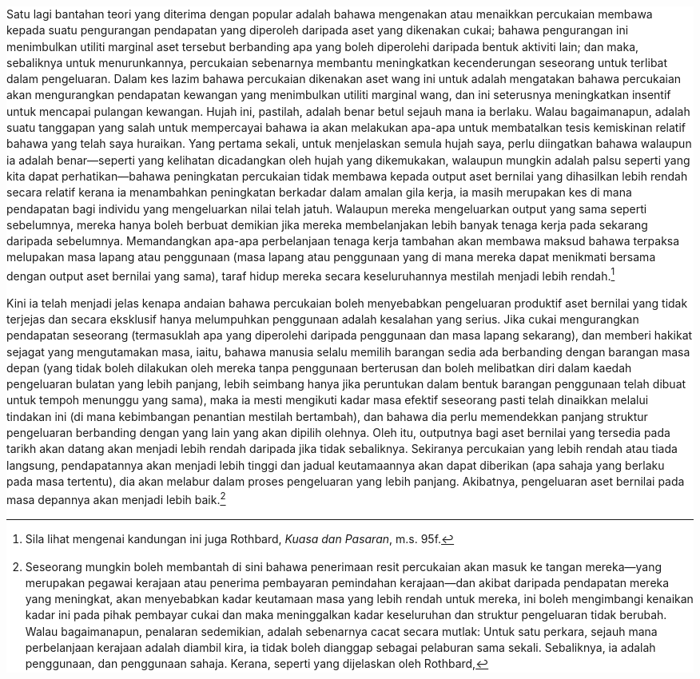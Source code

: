 Satu lagi bantahan teori yang diterima dengan popular adalah bahawa mengenakan atau menaikkan percukaian membawa kepada suatu pengurangan pendapatan yang diperoleh daripada aset yang dikenakan cukai; bahawa pengurangan ini menimbulkan utiliti marginal aset tersebut berbanding apa yang boleh diperolehi daripada bentuk aktiviti lain; dan maka, sebaliknya untuk menurunkannya, percukaian sebenarnya membantu meningkatkan kecenderungan seseorang untuk terlibat dalam pengeluaran. Dalam kes lazim bahawa percukaian dikenakan aset wang ini untuk adalah mengatakan bahawa percukaian akan mengurangkan pendapatan kewangan yang menimbulkan utiliti marginal wang, dan ini seterusnya meningkatkan insentif untuk mencapai pulangan kewangan. Hujah ini, pastilah, adalah benar betul sejauh mana ia berlaku. Walau bagaimanapun, adalah suatu tanggapan yang salah untuk mempercayai bahawa ia akan melakukan apa-apa untuk membatalkan tesis kemiskinan relatif bahawa yang telah saya huraikan. Yang pertama sekali, untuk menjelaskan semula hujah saya, perlu diingatkan bahawa walaupun ia adalah benar—seperti yang kelihatan dicadangkan oleh hujah yang dikemukakan, walaupun mungkin adalah palsu seperti yang kita dapat perhatikan—bahawa peningkatan percukaian tidak membawa kepada output aset bernilai yang dihasilkan lebih rendah secara relatif kerana ia menambahkan peningkatan berkadar dalam amalan gila kerja, ia masih merupakan kes di mana pendapatan bagi individu yang mengeluarkan nilai telah jatuh. Walaupun mereka mengeluarkan output yang sama seperti sebelumnya, mereka hanya boleh berbuat demikian jika mereka membelanjakan lebih banyak tenaga kerja pada sekarang daripada sebelumnya. Memandangkan apa-apa perbelanjaan tenaga kerja tambahan akan membawa maksud bahawa terpaksa melupakan masa lapang atau penggunaan (masa lapang atau penggunaan yang di mana mereka dapat menikmati bersama dengan output aset bernilai yang sama), taraf hidup mereka secara keseluruhannya mestilah menjadi lebih rendah.[^6]

Kini ia telah menjadi jelas kenapa andaian bahawa percukaian boleh menyebabkan pengeluaran produktif aset bernilai yang tidak terjejas dan secara eksklusif hanya melumpuhkan penggunaan adalah kesalahan yang serius. Jika cukai mengurangkan pendapatan seseorang (termasuklah apa yang diperolehi daripada penggunaan dan masa lapang sekarang), dan memberi hakikat sejagat yang mengutamakan masa, iaitu, bahawa manusia selalu memilih barangan sedia ada berbanding dengan barangan masa depan (yang tidak boleh dilakukan oleh mereka tanpa penggunaan berterusan dan boleh melibatkan diri dalam kaedah pengeluaran bulatan yang lebih panjang, lebih seimbang hanya jika peruntukan dalam bentuk barangan penggunaan telah dibuat untuk tempoh menunggu yang sama), maka ia mesti mengikuti kadar masa efektif seseorang pasti telah dinaikkan melalui tindakan ini (di mana kebimbangan penantian mestilah bertambah), dan bahawa dia perlu memendekkan panjang struktur pengeluaran berbanding dengan yang lain yang akan dipilih olehnya. Oleh itu, outputnya bagi aset bernilai yang tersedia pada tarikh akan datang akan menjadi lebih rendah daripada jika tidak sebaliknya. Sekiranya percukaian yang lebih rendah atau tiada langsung, pendapatannya akan menjadi lebih tinggi dan jadual keutamaannya akan dapat diberikan (apa sahaja yang berlaku pada masa tertentu), dia akan melabur dalam proses pengeluaran yang lebih panjang. Akibatnya, pengeluaran aset bernilai pada masa depannya akan menjadi lebih baik.[^7]


[^1]: Analisis bersifat deskriptif khususnya mengenai percukaian telah diberikan, sebagai contohnya, oleh Paul Samuelson, *Ekonomi*, Edisi ke-10 (New York: McGraw Hill, 1976), bab 9; Roger L. Miller, *Ekonomi Masa Kini*, Edisi ke-6 (New York: Harper dan Row, 1988), bab 6.
[^2]: Jean Baptiste Say, *Suatu Risalah mengenai Ekonomi Politik* (New York: Augustus M. Kelley, 1964), m.s. 446–47.
[^3]: Ibid., m.s. 446; mengenai analisis ekonomi percukaian oleh Say sila lihat juga Murray N. Rothbard, “Misteri bagi Percukaian Neutral,” *Jurnal Cato* (Fall, 1981), terutamanya m.s. 551–54.
[^4]: Sila lihat ini juga Murray N. Rothbard, *Manusia, Ekonomi, dan Kerajaan* (Los Angeles: Nash, 1970), bab 12.8; idem, *Kuasa dan Pasaran* (Kansas City: Sheed Andrews dan McMeel, 1977), bab 4, 1–3.
[^5]: Sila lihat Say, Suatu Risalah mengenai Ekonomi Politik, m.s. 448.
[^6]: Sila lihat mengenai kandungan ini juga Rothbard, *Kuasa dan Pasaran*, m.s. 95f.
[^7]: Seseorang mungkin boleh membantah di sini bahawa penerimaan resit percukaian akan masuk ke tangan mereka—yang merupakan pegawai kerajaan atau penerima pembayaran pemindahan kerajaan—dan akibat daripada pendapatan mereka yang meningkat, akan menyebabkan kadar keutamaan masa yang lebih rendah untuk mereka, ini boleh mengimbangi kenaikan kadar ini pada pihak pembayar cukai dan maka meninggalkan kadar keseluruhan dan struktur pengeluaran tidak berubah. Walau bagaimanapun, penalaran sedemikian, adalah sebenarnya cacat secara mutlak: Untuk satu perkara, sejauh mana perbelanjaan kerajaan adalah diambil kira, ia tidak boleh dianggap sebagai pelaburan sama sekali. Sebaliknya, ia adalah penggunaan, dan penggunaan sahaja. Kerana, seperti yang dijelaskan oleh Rothbard,
